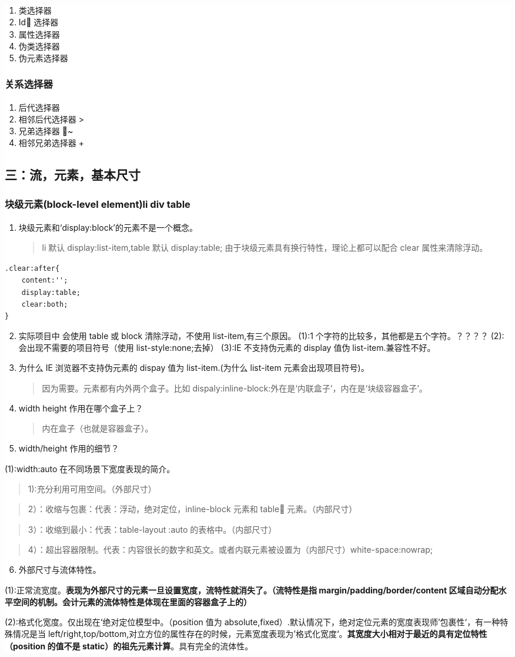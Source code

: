 1. 类选择器
2. Id 选择器
3. 属性选择器
4. 伪类选择器
5. 伪元素选择器

### 关系选择器

1. 后代选择器
2. 相邻后代选择器 >
3. 兄弟选择器 ~
4. 相邻兄弟选择器 +

## 三：流，元素，基本尺寸

### 块级元素(block-level element)li div table

1. 块级元素和‘display:block’的元素不是一个概念。
   > li 默认 display:list-item,table 默认 display:table;
   > 由于块级元素具有换行特性，理论上都可以配合 clear 属性来清除浮动。

```
.clear:after{
    content:'';
    display:table;
    clear:both;
}
```

2. 实际项目中 会使用 table 或 block 清除浮动，不使用 list-item,有三个原因。
   (1):1 个字符的比较多，其他都是五个字符。？？？？
   (2):会出现不需要的项目符号（使用 list-style:none;去掉）
   (3):IE 不支持伪元素的 display 值伪 list-item.兼容性不好。

3. 为什么 IE 浏览器不支持伪元素的 dispay 值为 list-item.(为什么 list-item 元素会出现项目符号)。
   > 因为需要。元素都有内外两个盒子。比如 dispaly:inline-block:外在是‘内联盒子’，内在是‘块级容器盒子’。
4. width height 作用在哪个盒子上？
   > 内在盒子（也就是容器盒子）。
5. width/height 作用的细节？

(1):width:auto 在不同场景下宽度表现的简介。

> 1):充分利用可用空间。（外部尺寸）

> 2）：收缩与包裹：代表：浮动，绝对定位，inline-block 元素和 table 元素。（内部尺寸）

> 3）：收缩到最小：代表：table-layout :auto 的表格中。（内部尺寸）

> 4）：超出容器限制。代表：内容很长的数字和英文。或者内联元素被设置为（内部尺寸）white-space:nowrap;

6. 外部尺寸与流体特性。

(1):正常流宽度。**表现为外部尺寸的元素一旦设置宽度，流特性就消失了。（流特性是指 margin/padding/border/content 区域自动分配水平空间的机制。会计元素的流体特性是体现在里面的容器盒子上的）**

(2):格式化宽度。仅出现在‘绝对定位模型中。（position 值为 absolute,fixed）.默认情况下，绝对定位元素的宽度表现师’包裹性‘，有一种特殊情况是当 left/right,top/bottom,对立方位的属性存在的时候，元素宽度表现为’格式化宽度‘。**其宽度大小相对于最近的具有定位特性（position 的值不是 static）的祖先元素计算**。具有完全的流体性。
